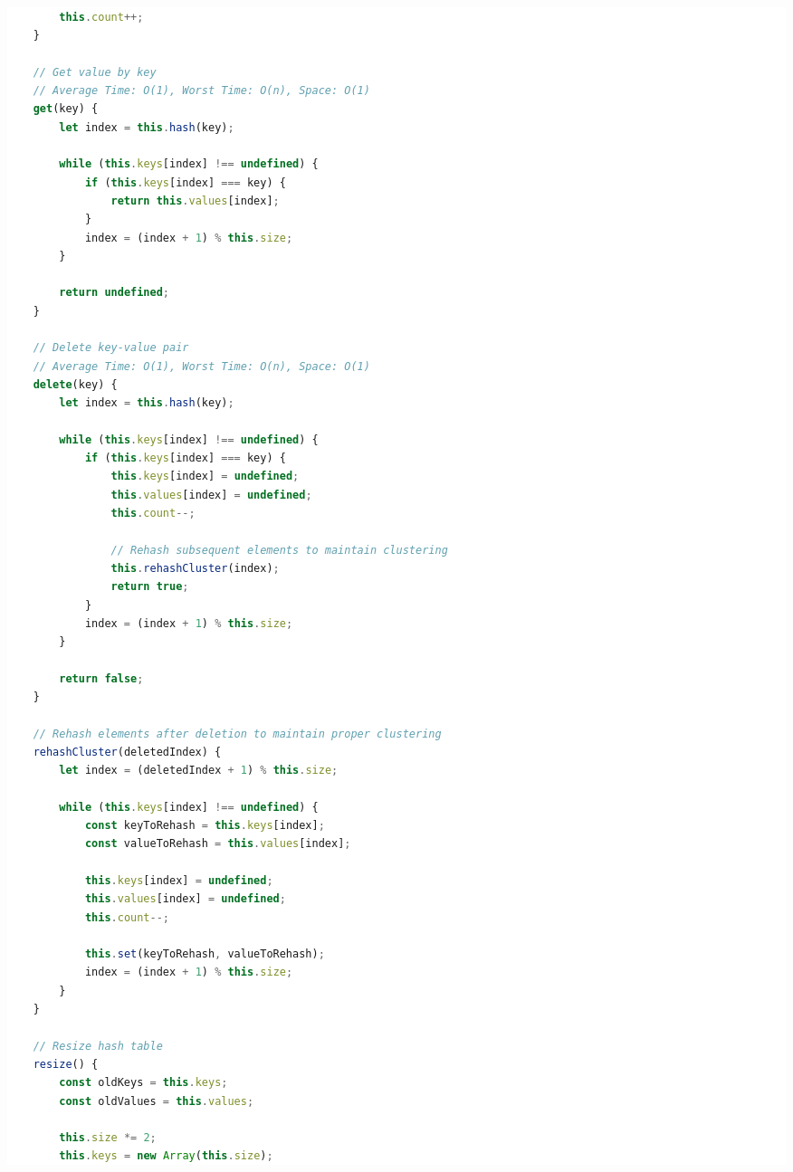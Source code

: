 ```javascript
        this.count++;
    }
    
    // Get value by key
    // Average Time: O(1), Worst Time: O(n), Space: O(1)
    get(key) {
        let index = this.hash(key);
        
        while (this.keys[index] !== undefined) {
            if (this.keys[index] === key) {
                return this.values[index];
            }
            index = (index + 1) % this.size;
        }
        
        return undefined;
    }
    
    // Delete key-value pair
    // Average Time: O(1), Worst Time: O(n), Space: O(1)
    delete(key) {
        let index = this.hash(key);
        
        while (this.keys[index] !== undefined) {
            if (this.keys[index] === key) {
                this.keys[index] = undefined;
                this.values[index] = undefined;
                this.count--;
                
                // Rehash subsequent elements to maintain clustering
                this.rehashCluster(index);
                return true;
            }
            index = (index + 1) % this.size;
        }
        
        return false;
    }
    
    // Rehash elements after deletion to maintain proper clustering
    rehashCluster(deletedIndex) {
        let index = (deletedIndex + 1) % this.size;
        
        while (this.keys[index] !== undefined) {
            const keyToRehash = this.keys[index];
            const valueToRehash = this.values[index];
            
            this.keys[index] = undefined;
            this.values[index] = undefined;
            this.count--;
            
            this.set(keyToRehash, valueToRehash);
            index = (index + 1) % this.size;
        }
    }
    
    // Resize hash table
    resize() {
        const oldKeys = this.keys;
        const oldValues = this.values;
        
        this.size *= 2;
        this.keys = new Array(this.size);
```
